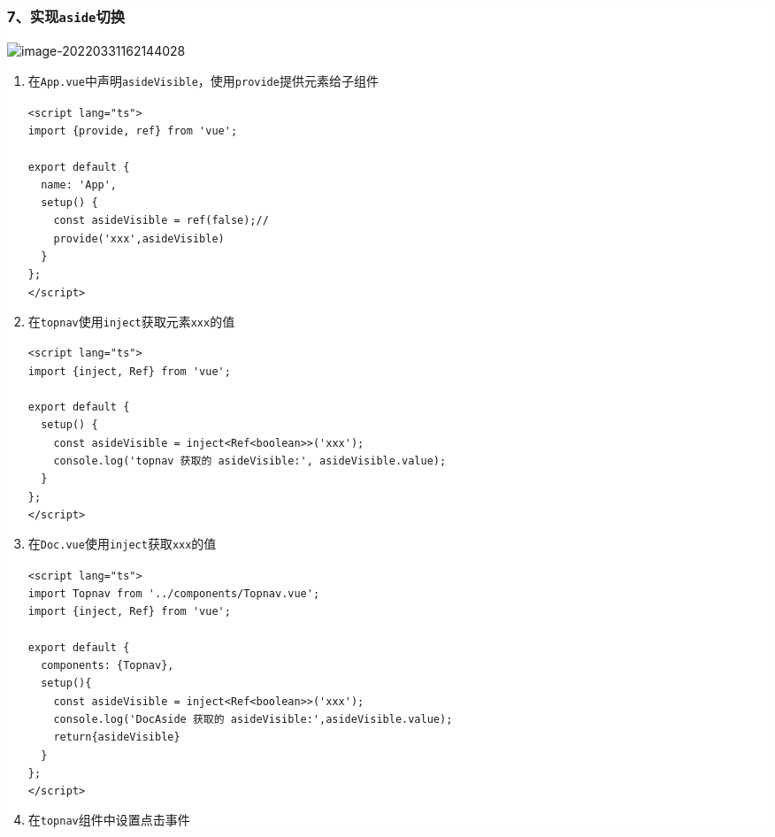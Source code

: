 
### 7、实现`aside`切换

![image-20220331162144028](C:\Users\johnnywwy\AppData\Roaming\Typora\typora-user-images\image-20220331162144028.png)

1. 在`App.vue`中声明`asideVisible`，使用`provide`提供元素给子组件

   ```vue
   <script lang="ts">
   import {provide, ref} from 'vue';
   
   export default {
     name: 'App',
     setup() {
       const asideVisible = ref(false);//
       provide('xxx',asideVisible)
     }
   };
   </script>
   ```

2. 在`topnav`使用`inject`获取元素`xxx`的值

   ```vue
   <script lang="ts">
   import {inject, Ref} from 'vue';
   
   export default {
     setup() {
       const asideVisible = inject<Ref<boolean>>('xxx');
       console.log('topnav 获取的 asideVisible:', asideVisible.value);
     }
   };
   </script>
   ```

3. 在`Doc.vue`使用`inject`获取`xxx`的值

   ```vue
   <script lang="ts">
   import Topnav from '../components/Topnav.vue';
   import {inject, Ref} from 'vue';
   
   export default {
     components: {Topnav},
     setup(){
       const asideVisible = inject<Ref<boolean>>('xxx');
       console.log('DocAside 获取的 asideVisible:',asideVisible.value);
       return{asideVisible}
     }
   };
   </script>
   ```

4. 在`topnav`组件中设置点击事件
